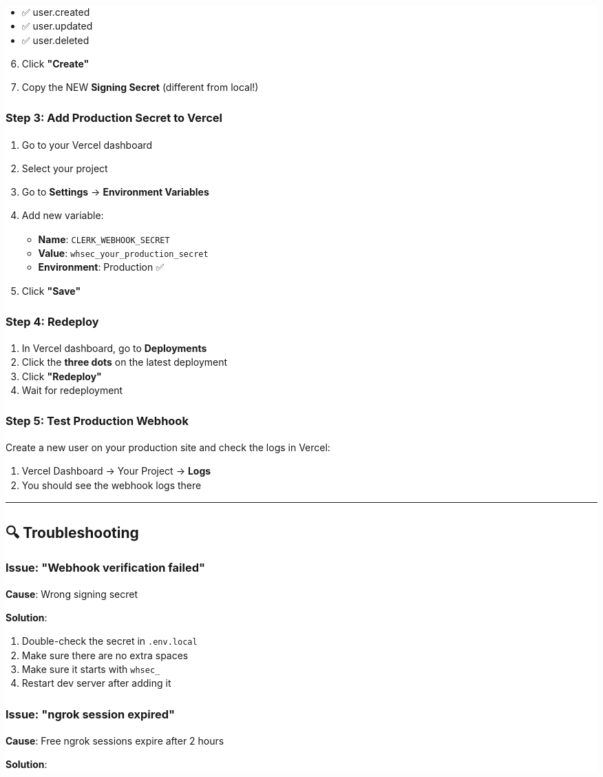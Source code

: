    - ✅ user.created
   - ✅ user.updated
   - ✅ user.deleted

6. Click **"Create"**

7. Copy the NEW **Signing Secret** (different from local!)

### Step 3: Add Production Secret to Vercel

1. Go to your Vercel dashboard
2. Select your project
3. Go to **Settings** → **Environment Variables**
4. Add new variable:

   - **Name**: `CLERK_WEBHOOK_SECRET`
   - **Value**: `whsec_your_production_secret`
   - **Environment**: Production ✅

5. Click **"Save"**

### Step 4: Redeploy

1. In Vercel dashboard, go to **Deployments**
2. Click the **three dots** on the latest deployment
3. Click **"Redeploy"**
4. Wait for redeployment

### Step 5: Test Production Webhook

Create a new user on your production site and check the logs in Vercel:

1. Vercel Dashboard → Your Project → **Logs**
2. You should see the webhook logs there

---

## 🔍 Troubleshooting

### Issue: "Webhook verification failed"

**Cause**: Wrong signing secret

**Solution**:

1. Double-check the secret in `.env.local`
2. Make sure there are no extra spaces
3. Make sure it starts with `whsec_`
4. Restart dev server after adding it

### Issue: "ngrok session expired"

**Cause**: Free ngrok sessions expire after 2 hours

**Solution**:
